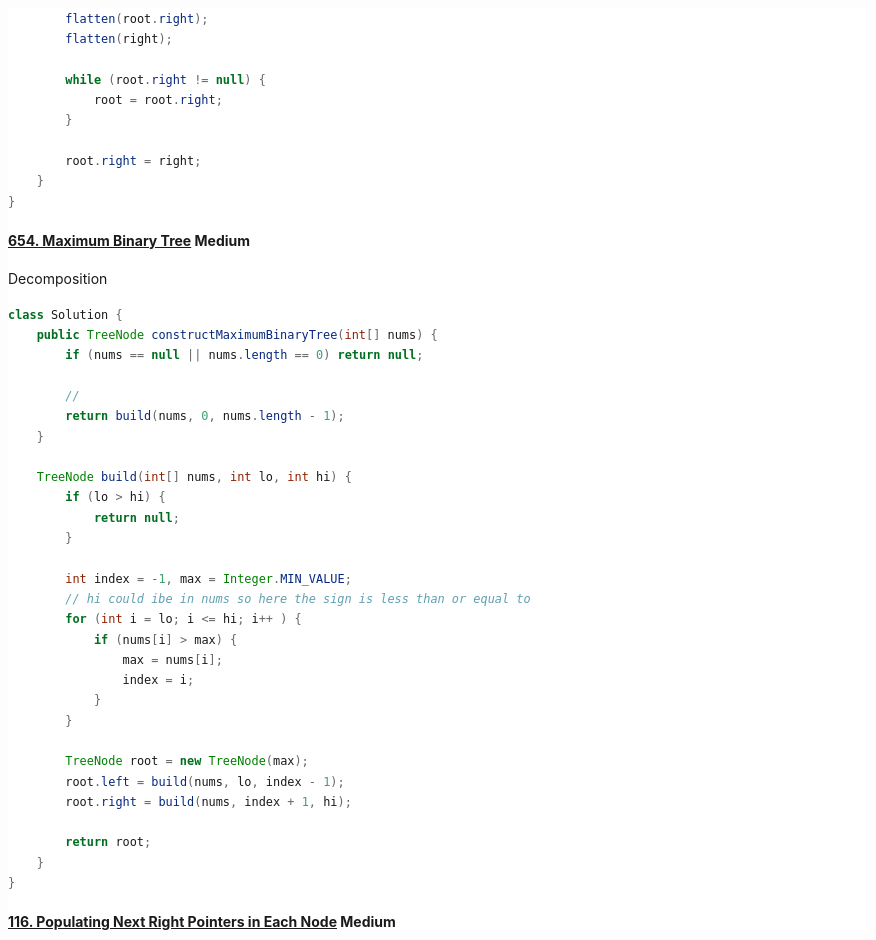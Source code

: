 ```java
        flatten(root.right);
        flatten(right);

        while (root.right != null) {
            root = root.right;
        }

        root.right = right;
    }
}
```

#### [654. Maximum Binary Tree](https://leetcode.com/problems/maximum-binary-tree/) Medium

Decomposition

```java
class Solution {
    public TreeNode constructMaximumBinaryTree(int[] nums) {
        if (nums == null || nums.length == 0) return null;

        //
        return build(nums, 0, nums.length - 1);
    }

    TreeNode build(int[] nums, int lo, int hi) {
        if (lo > hi) {
            return null;
        }

        int index = -1, max = Integer.MIN_VALUE;
        // hi could ibe in nums so here the sign is less than or equal to
        for (int i = lo; i <= hi; i++ ) {
            if (nums[i] > max) {
                max = nums[i];
                index = i;
            }
        }

        TreeNode root = new TreeNode(max);
        root.left = build(nums, lo, index - 1);
        root.right = build(nums, index + 1, hi);

        return root;
    }
}
```

#### [116. Populating Next Right Pointers in Each Node](https://leetcode.com/problems/populating-next-right-pointers-in-each-node/) Medium
